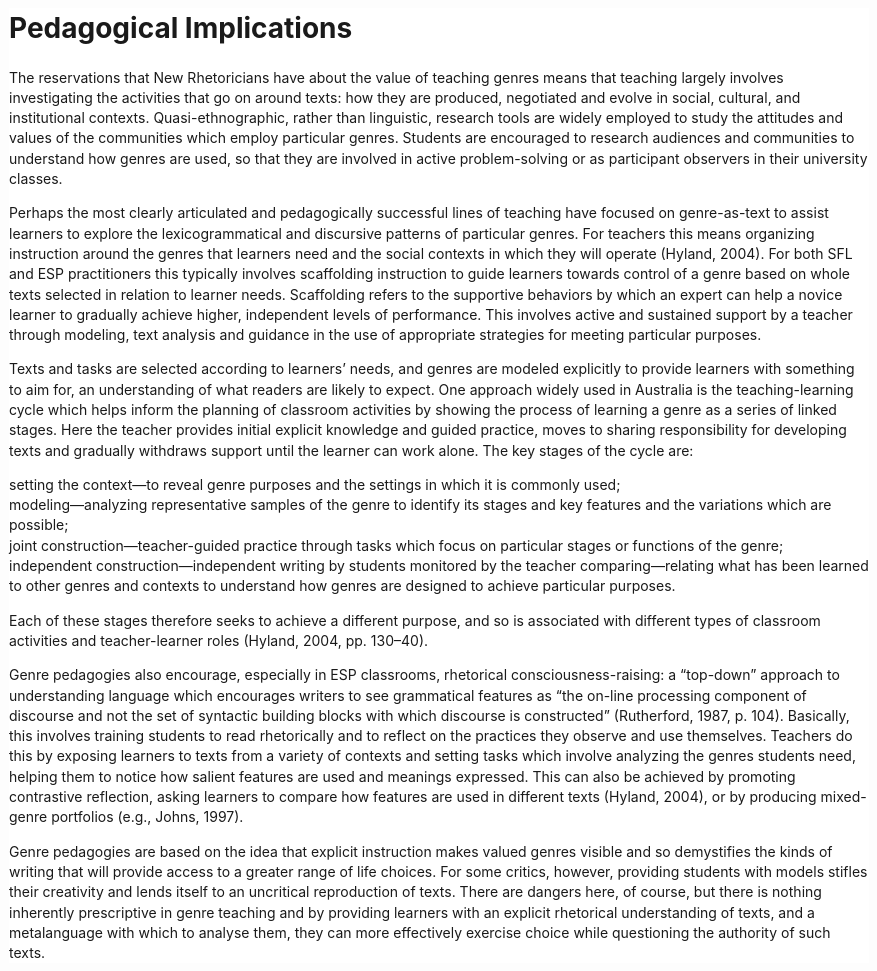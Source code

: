 # Pedagogical Implications

The reservations that New Rhetoricians have about the value of teaching genres means that teaching largely involves investigating the activities that go on around texts: how they are produced, negotiated and evolve in social, cultural, and institutional contexts. Quasi-ethnographic, rather than linguistic, research tools are widely employed to study the attitudes and values of the communities which employ particular genres. Students are encouraged to research audiences and communities to understand how genres are used, so that they are involved in active problem-solving or as participant observers in their university classes.

Perhaps the most clearly articulated and pedagogically successful lines of teaching have focused on genre-as-text to assist learners to explore the lexicogrammatical and discursive patterns of particular genres. For teachers this means organizing instruction around the genres that learners need and the social contexts in which they will operate (Hyland, 2004). For both SFL and ESP practitioners this typically involves scaffolding instruction to guide learners towards control of a genre based on whole texts selected in relation to learner needs. Scaffolding refers to the supportive behaviors by which an expert can help a novice learner to gradually achieve higher, independent levels of performance. This involves active and sustained support by a teacher through modeling, text analysis and guidance in the use of appropriate strategies for meeting particular purposes.

Texts and tasks are selected according to learners’ needs, and genres are modeled explicitly to provide learners with something to aim for, an understanding of what readers are likely to expect. One approach widely used in Australia is the teaching-learning cycle which helps inform the planning of classroom activities by showing the process of learning a genre as a series of linked stages. Here the teacher provides initial explicit knowledge and guided practice, moves to sharing responsibility for developing texts and gradually withdraws support until the learner can work alone. The key stages of the cycle are:

setting the context—to reveal genre purposes and the settings in which it is commonly used;   
modeling—analyzing representative samples of the genre to identify its stages and key features and the variations which are possible;   
joint construction—teacher-guided practice through tasks which focus on particular stages or functions of the genre;   
independent construction—independent writing by students monitored by the teacher comparing—relating what has been learned to other genres and contexts to understand how genres are designed to achieve particular purposes.

Each of these stages therefore seeks to achieve a different purpose, and so is associated with different types of classroom activities and teacher-learner roles (Hyland, 2004, pp. 130–40).

Genre pedagogies also encourage, especially in ESP classrooms, rhetorical consciousness-raising: a “top-down” approach to understanding language which encourages writers to see grammatical features as “the on-line processing component of discourse and not the set of syntactic building blocks with which discourse is constructed” (Rutherford, 1987, p. 104). Basically, this involves training students to read rhetorically and to reflect on the practices they observe and use themselves. Teachers do this by exposing learners to texts from a variety of contexts and setting tasks which involve analyzing the genres students need, helping them to notice how salient features are used and meanings expressed. This can also be achieved by promoting contrastive reflection, asking learners to compare how features are used in different texts (Hyland, 2004), or by producing mixed-genre portfolios (e.g., Johns, 1997).

Genre pedagogies are based on the idea that explicit instruction makes valued genres visible and so demystifies the kinds of writing that will provide access to a greater range of life choices. For some critics, however, providing students with models stifles their creativity and lends itself to an uncritical reproduction of texts. There are dangers here, of course, but there is nothing inherently prescriptive in genre teaching and by providing learners with an explicit rhetorical understanding of texts, and a metalanguage with which to analyse them, they can more effectively exercise choice while questioning the authority of such texts.
